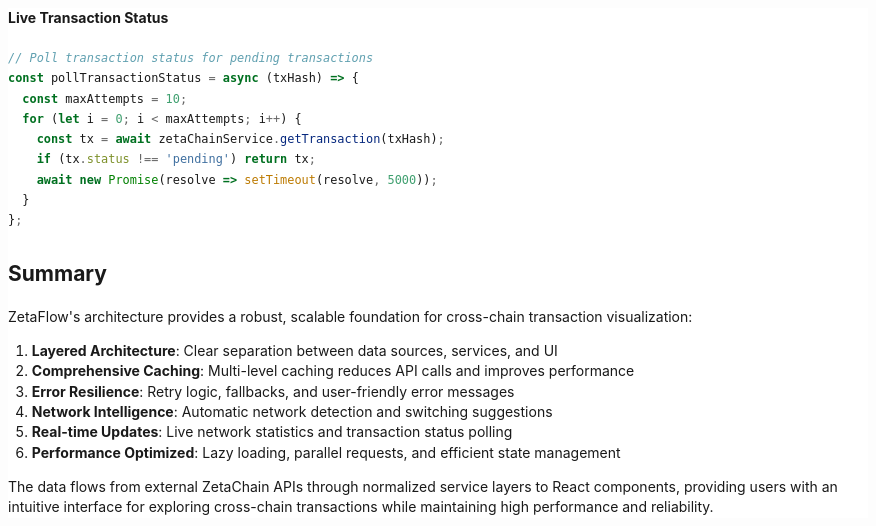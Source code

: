 #### Live Transaction Status
```javascript
// Poll transaction status for pending transactions
const pollTransactionStatus = async (txHash) => {
  const maxAttempts = 10;
  for (let i = 0; i < maxAttempts; i++) {
    const tx = await zetaChainService.getTransaction(txHash);
    if (tx.status !== 'pending') return tx;
    await new Promise(resolve => setTimeout(resolve, 5000));
  }
};
```

## Summary

ZetaFlow's architecture provides a robust, scalable foundation for cross-chain transaction visualization:

1. **Layered Architecture**: Clear separation between data sources, services, and UI
2. **Comprehensive Caching**: Multi-level caching reduces API calls and improves performance
3. **Error Resilience**: Retry logic, fallbacks, and user-friendly error messages
4. **Network Intelligence**: Automatic network detection and switching suggestions
5. **Real-time Updates**: Live network statistics and transaction status polling
6. **Performance Optimized**: Lazy loading, parallel requests, and efficient state management

The data flows from external ZetaChain APIs through normalized service layers to React components, providing users with an intuitive interface for exploring cross-chain transactions while maintaining high performance and reliability.